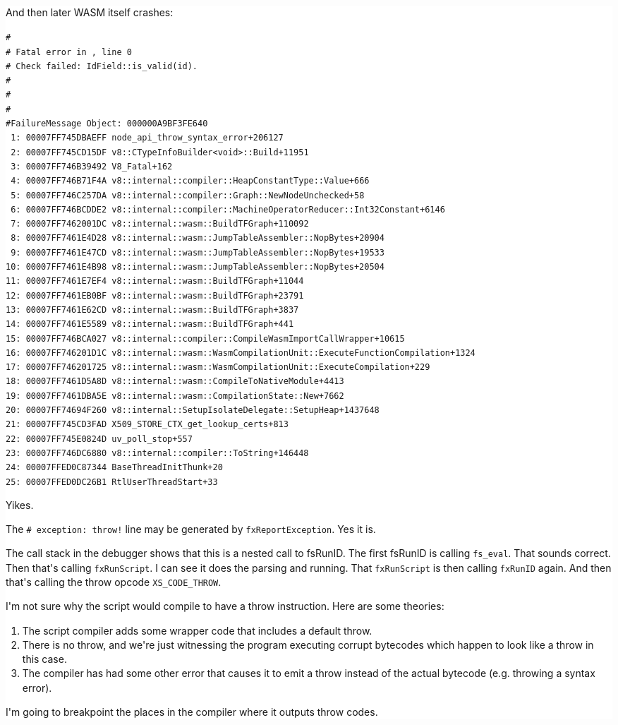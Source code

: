 And then later WASM itself crashes:

```
#
# Fatal error in , line 0
# Check failed: IdField::is_valid(id).
#
#
#
#FailureMessage Object: 000000A9BF3FE640
 1: 00007FF745DBAEFF node_api_throw_syntax_error+206127
 2: 00007FF745CD15DF v8::CTypeInfoBuilder<void>::Build+11951
 3: 00007FF746B39492 V8_Fatal+162
 4: 00007FF746B71F4A v8::internal::compiler::HeapConstantType::Value+666
 5: 00007FF746C257DA v8::internal::compiler::Graph::NewNodeUnchecked+58
 6: 00007FF746BCDDE2 v8::internal::compiler::MachineOperatorReducer::Int32Constant+6146
 7: 00007FF7462001DC v8::internal::wasm::BuildTFGraph+110092
 8: 00007FF7461E4D28 v8::internal::wasm::JumpTableAssembler::NopBytes+20904
 9: 00007FF7461E47CD v8::internal::wasm::JumpTableAssembler::NopBytes+19533
10: 00007FF7461E4B98 v8::internal::wasm::JumpTableAssembler::NopBytes+20504
11: 00007FF7461E7EF4 v8::internal::wasm::BuildTFGraph+11044
12: 00007FF7461EB0BF v8::internal::wasm::BuildTFGraph+23791
13: 00007FF7461E62CD v8::internal::wasm::BuildTFGraph+3837
14: 00007FF7461E5589 v8::internal::wasm::BuildTFGraph+441
15: 00007FF746BCA027 v8::internal::compiler::CompileWasmImportCallWrapper+10615
16: 00007FF746201D1C v8::internal::wasm::WasmCompilationUnit::ExecuteFunctionCompilation+1324
17: 00007FF746201725 v8::internal::wasm::WasmCompilationUnit::ExecuteCompilation+229
18: 00007FF7461D5A8D v8::internal::wasm::CompileToNativeModule+4413
19: 00007FF7461DBA5E v8::internal::wasm::CompilationState::New+7662
20: 00007FF74694F260 v8::internal::SetupIsolateDelegate::SetupHeap+1437648
21: 00007FF745CD3FAD X509_STORE_CTX_get_lookup_certs+813
22: 00007FF745E0824D uv_poll_stop+557
23: 00007FF746DC6880 v8::internal::compiler::ToString+146448
24: 00007FFED0C87344 BaseThreadInitThunk+20
25: 00007FFED0DC26B1 RtlUserThreadStart+33
```

Yikes.

The `# exception: throw!` line may be generated by `fxReportException`. Yes it is.

The call stack in the debugger shows that this is a nested call to fsRunID. The first fsRunID is calling `fs_eval`. That sounds correct. Then that's calling `fxRunScript`. I can see it does the parsing and running. That `fxRunScript` is then calling `fxRunID` again. And then that's calling the throw opcode `XS_CODE_THROW`.

I'm not sure why the script would compile to have a throw instruction. Here are some theories:

1. The script compiler adds some wrapper code that includes a default throw.
2. There is no throw, and we're just witnessing the program executing corrupt bytecodes which happen to look like a throw in this case.
3. The compiler has had some other error that causes it to emit a throw instead of the actual bytecode (e.g. throwing a syntax error).

I'm going to breakpoint the places in the compiler where it outputs throw codes.
